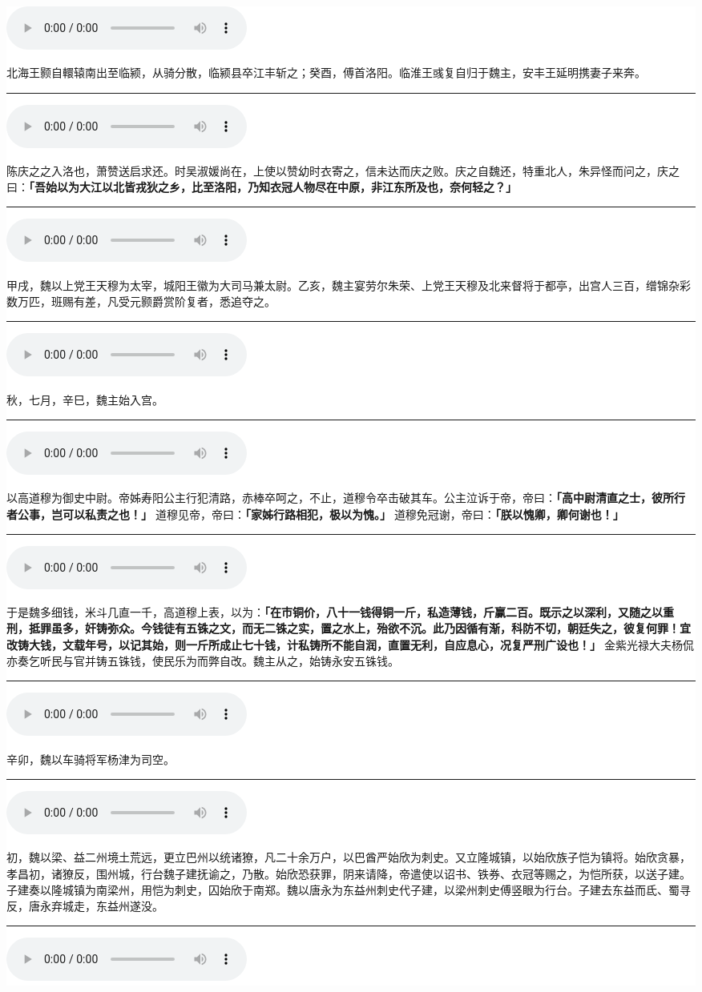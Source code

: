 
![](assets/audios/153/32.mp3)

北海王颢自轘辕南出至临颍，从骑分散，临颍县卒江丰斩之；癸酉，傅首洛阳。临淮王彧复自归于魏主，安丰王延明携妻子来奔。

---

![](assets/audios/153/33.mp3)

陈庆之之入洛也，萧赞送启求还。时吴淑媛尚在，上使以赞幼时衣寄之，信未达而庆之败。庆之自魏还，特重北人，朱异怪而问之，庆之曰：__「吾始以为大江以北皆戎狄之乡，比至洛阳，乃知衣冠人物尽在中原，非江东所及也，奈何轻之？」__ 

---

![](assets/audios/153/34.mp3)

甲戌，魏以上党王天穆为太宰，城阳王徽为大司马兼太尉。乙亥，魏主宴劳尔朱荣、上党王天穆及北来督将于都亭，出宫人三百，缯锦杂彩数万匹，班赐有差，凡受元颢爵赏阶复者，悉追夺之。

---

![](assets/audios/153/35.mp3)

秋，七月，辛巳，魏主始入宫。

---

![](assets/audios/153/36.mp3)

以高道穆为御史中尉。帝姊寿阳公主行犯清路，赤棒卒呵之，不止，道穆令卒击破其车。公主泣诉于帝，帝曰：__「高中尉清直之士，彼所行者公事，岂可以私责之也！」__ 道穆见帝，帝曰：__「家姊行路相犯，极以为愧。」__ 道穆免冠谢，帝曰：__「朕以愧卿，卿何谢也！」__ 

---

![](assets/audios/153/37.mp3)

于是魏多细钱，米斗几直一千，高道穆上表，以为：__「在市铜价，八十一钱得铜一斤，私造薄钱，斤赢二百。既示之以深利，又随之以重刑，抵罪虽多，奸铸弥众。今钱徒有五铢之文，而无二铢之实，置之水上，殆欲不沉。此乃因循有渐，科防不切，朝廷失之，彼复何罪！宜改铸大钱，文载年号，以记其始，则一斤所成止七十钱，计私铸所不能自润，直置无利，自应息心，况复严刑广设也！」__ 金紫光禄大夫杨侃亦奏乞听民与官并铸五铢钱，使民乐为而弊自改。魏主从之，始铸永安五铢钱。

---

![](assets/audios/153/38.mp3)

辛卯，魏以车骑将军杨津为司空。

---

![](assets/audios/153/39.mp3)

初，魏以梁、益二州境土荒远，更立巴州以统诸獠，凡二十余万户，以巴酋严始欣为刺史。又立隆城镇，以始欣族子恺为镇将。始欣贪暴，孝昌初，诸獠反，围州城，行台魏子建抚谕之，乃散。始欣恐获罪，阴来请降，帝遣使以诏书、铁券、衣冠等赐之，为恺所获，以送子建。子建奏以隆城镇为南梁州，用恺为刺史，囚始欣于南郑。魏以唐永为东益州刺史代子建，以梁州刺史傅竖眼为行台。子建去东益而氐、蜀寻反，唐永弃城走，东益州遂没。

---

![](assets/audios/153/40.mp3)
